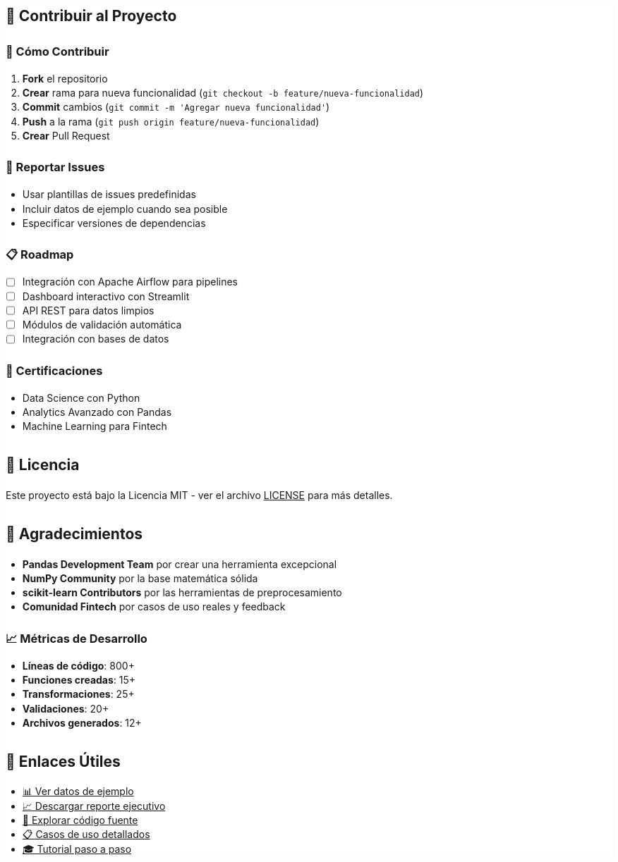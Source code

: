 ## 🤝 Contribuir al Proyecto

### 🚀 Cómo Contribuir
1. **Fork** el repositorio
2. **Crear** rama para nueva funcionalidad (`git checkout -b feature/nueva-funcionalidad`)
3. **Commit** cambios (`git commit -m 'Agregar nueva funcionalidad'`)
4. **Push** a la rama (`git push origin feature/nueva-funcionalidad`)
5. **Crear** Pull Request

### 🐛 Reportar Issues
- Usar plantillas de issues predefinidas
- Incluir datos de ejemplo cuando sea posible
- Especificar versiones de dependencias

### 📋 Roadmap
- [ ] Integración con Apache Airflow para pipelines
- [ ] Dashboard interactivo con Streamlit
- [ ] API REST para datos limpios
- [ ] Módulos de validación automática
- [ ] Integración con bases de datos

### 🏅 Certificaciones
- Data Science con Python
- Analytics Avanzado con Pandas
- Machine Learning para Fintech

## 📄 Licencia

Este proyecto está bajo la Licencia MIT - ver el archivo [LICENSE](LICENSE) para más detalles.

## 🙏 Agradecimientos

- **Pandas Development Team** por crear una herramienta excepcional
- **NumPy Community** por la base matemática sólida
- **scikit-learn Contributors** por las herramientas de preprocesamiento
- **Comunidad Fintech** por casos de uso reales y feedback


### 📈 Métricas de Desarrollo
- **Líneas de código**: 800+
- **Funciones creadas**: 15+
- **Transformaciones**: 25+
- **Validaciones**: 20+
- **Archivos generados**: 12+

## 🔗 Enlaces Útiles

- [📊 Ver datos de ejemplo](datos_limpios/fintech_data_clean.csv)
- [📈 Descargar reporte ejecutivo](reportes/reporte_fintech_completo.xlsx)
- [🔧 Explorar código fuente](data_wrangling_fintech.py)
- [📋 Casos de uso detallados](docs/casos_uso.md)
- [🎓 Tutorial paso a paso](docs/tutorial.md)
